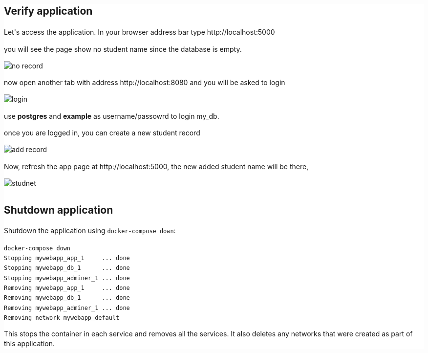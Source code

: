 ## Verify application

Let's access the application. In your browser address bar type http://localhost:5000

you will see the page show no student name since the database is empty.

![no record](https://contribute.docker.com/docs/communityleaders/eventhandbooks/dotnet/compose/nostudent.png)

now open another tab with address http://localhost:8080 and you will be asked to login 

![login](https://contribute.docker.com/docs/communityleaders/eventhandbooks/dotnet/compose/adminerlogin.png)

use **postgres** and **example** as username/passowrd to login my_db.

once you are logged in, you can create a new student record

![add record](https://contribute.docker.com/docs/communityleaders/eventhandbooks/dotnet/compose/addnewstudent.png)

Now, refresh the app page at http://localhost:5000, the new added student name will be there,

![studnet](https://contribute.docker.com/docs/communityleaders/eventhandbooks/dotnet/compose/student1.png)
## Shutdown application

Shutdown the application using `docker-compose down`:

```
docker-compose down
Stopping mywebapp_app_1     ... done
Stopping mywebapp_db_1      ... done
Stopping mywebapp_adminer_1 ... done
Removing mywebapp_app_1     ... done
Removing mywebapp_db_1      ... done
Removing mywebapp_adminer_1 ... done
Removing network mywebapp_default
```

This stops the container in each service and removes all the services. It also deletes any networks that were created as part of this application.
